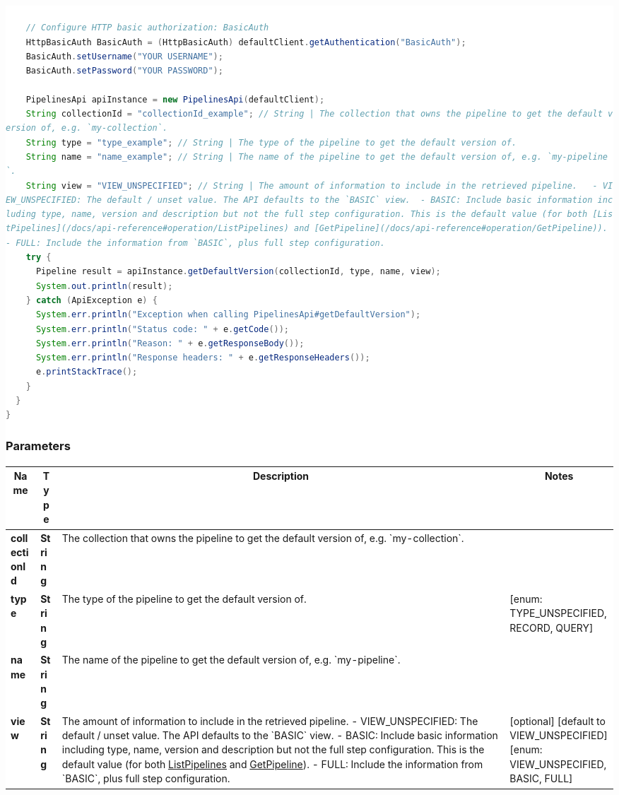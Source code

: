 ```java
    
    // Configure HTTP basic authorization: BasicAuth
    HttpBasicAuth BasicAuth = (HttpBasicAuth) defaultClient.getAuthentication("BasicAuth");
    BasicAuth.setUsername("YOUR USERNAME");
    BasicAuth.setPassword("YOUR PASSWORD");

    PipelinesApi apiInstance = new PipelinesApi(defaultClient);
    String collectionId = "collectionId_example"; // String | The collection that owns the pipeline to get the default version of, e.g. `my-collection`.
    String type = "type_example"; // String | The type of the pipeline to get the default version of.
    String name = "name_example"; // String | The name of the pipeline to get the default version of, e.g. `my-pipeline`.
    String view = "VIEW_UNSPECIFIED"; // String | The amount of information to include in the retrieved pipeline.   - VIEW_UNSPECIFIED: The default / unset value. The API defaults to the `BASIC` view.  - BASIC: Include basic information including type, name, version and description but not the full step configuration. This is the default value (for both [ListPipelines](/docs/api-reference#operation/ListPipelines) and [GetPipeline](/docs/api-reference#operation/GetPipeline)).  - FULL: Include the information from `BASIC`, plus full step configuration.
    try {
      Pipeline result = apiInstance.getDefaultVersion(collectionId, type, name, view);
      System.out.println(result);
    } catch (ApiException e) {
      System.err.println("Exception when calling PipelinesApi#getDefaultVersion");
      System.err.println("Status code: " + e.getCode());
      System.err.println("Reason: " + e.getResponseBody());
      System.err.println("Response headers: " + e.getResponseHeaders());
      e.printStackTrace();
    }
  }
}
```

### Parameters

Name | Type | Description  | Notes
------------- | ------------- | ------------- | -------------
 **collectionId** | **String**| The collection that owns the pipeline to get the default version of, e.g. &#x60;my-collection&#x60;. |
 **type** | **String**| The type of the pipeline to get the default version of. | [enum: TYPE_UNSPECIFIED, RECORD, QUERY]
 **name** | **String**| The name of the pipeline to get the default version of, e.g. &#x60;my-pipeline&#x60;. |
 **view** | **String**| The amount of information to include in the retrieved pipeline.   - VIEW_UNSPECIFIED: The default / unset value. The API defaults to the &#x60;BASIC&#x60; view.  - BASIC: Include basic information including type, name, version and description but not the full step configuration. This is the default value (for both [ListPipelines](/docs/api-reference#operation/ListPipelines) and [GetPipeline](/docs/api-reference#operation/GetPipeline)).  - FULL: Include the information from &#x60;BASIC&#x60;, plus full step configuration. | [optional] [default to VIEW_UNSPECIFIED] [enum: VIEW_UNSPECIFIED, BASIC, FULL]
